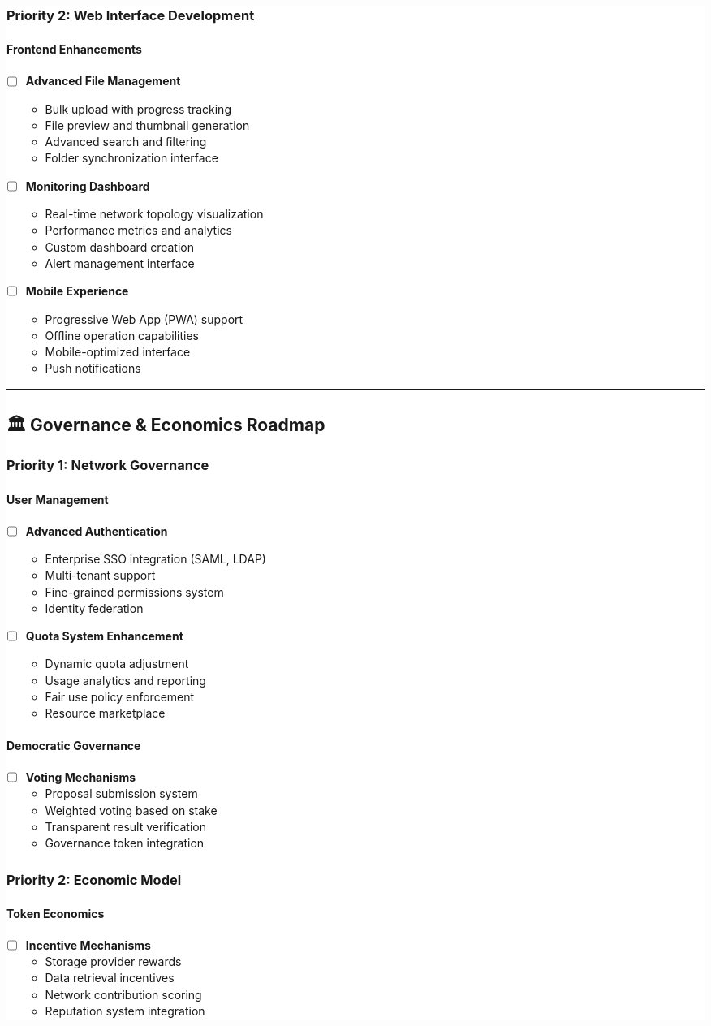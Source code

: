 ### **Priority 2: Web Interface Development**

#### **Frontend Enhancements**
- [ ] **Advanced File Management**
  - Bulk upload with progress tracking
  - File preview and thumbnail generation
  - Advanced search and filtering
  - Folder synchronization interface

- [ ] **Monitoring Dashboard**
  - Real-time network topology visualization
  - Performance metrics and analytics
  - Custom dashboard creation
  - Alert management interface

- [ ] **Mobile Experience**
  - Progressive Web App (PWA) support
  - Offline operation capabilities
  - Mobile-optimized interface
  - Push notifications

---

## 🏛️ Governance & Economics Roadmap

### **Priority 1: Network Governance**

#### **User Management**
- [ ] **Advanced Authentication**
  - Enterprise SSO integration (SAML, LDAP)
  - Multi-tenant support
  - Fine-grained permissions system
  - Identity federation

- [ ] **Quota System Enhancement**
  - Dynamic quota adjustment
  - Usage analytics and reporting
  - Fair use policy enforcement
  - Resource marketplace

#### **Democratic Governance**
- [ ] **Voting Mechanisms**
  - Proposal submission system
  - Weighted voting based on stake
  - Transparent result verification
  - Governance token integration

### **Priority 2: Economic Model**

#### **Token Economics**
- [ ] **Incentive Mechanisms**
  - Storage provider rewards
  - Data retrieval incentives
  - Network contribution scoring
  - Reputation system integration
